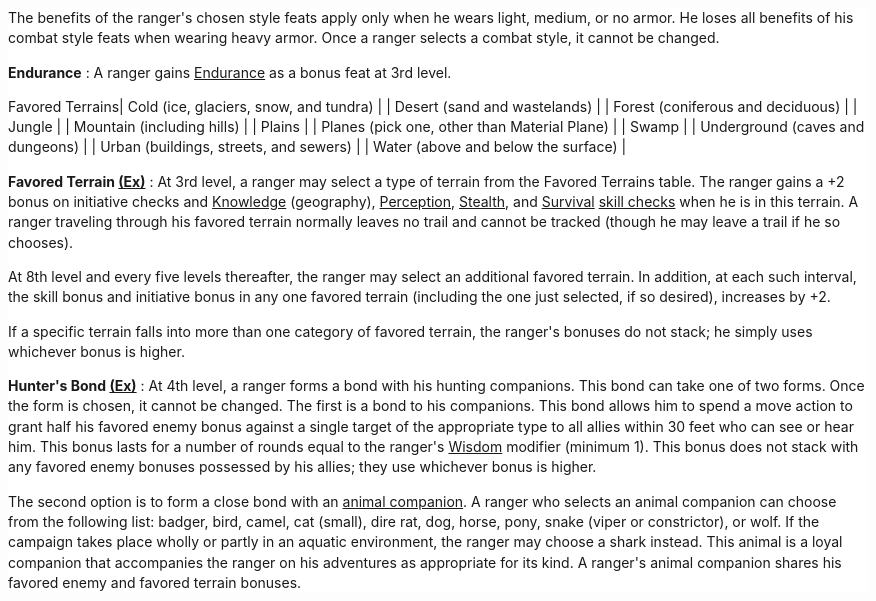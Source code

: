The benefits of the ranger's chosen style feats apply only when he wears light, medium, or no armor. He loses all benefits of his combat style feats when wearing heavy armor. Once a ranger selects a combat style, it cannot be changed.

**Endurance** : A ranger gains [Endurance](../feats.html#_endurance) as a bonus feat at 3rd level.

<caption>Favored Terrains</caption>| Cold (ice, glaciers, snow, and tundra) |
| Desert (sand and wastelands) |
| Forest (coniferous and deciduous) |
| Jungle |
| Mountain (including hills) |
| Plains |
| Planes (pick one, other than Material Plane) |
| Swamp |
| Underground (caves and dungeons) |
| Urban (buildings, streets, and sewers) |
| Water (above and below the surface) |

**Favored Terrain [(Ex)](../glossary.html#_extraordinary-abilities-ex)** : At 3rd level, a ranger may select a type of terrain from the Favored Terrains table. The ranger gains a +2 bonus on initiative checks and [Knowledge](../skills/knowledge.html#_knowledge) (geography), [Perception](../skills/perception.html#_perception), [Stealth](../skills/stealth.html#_stealth), and [Survival](../skills/survival.html#_survival) [skill checks](../usingSkills.html#_skill-checks) when he is in this terrain. A ranger traveling through his favored terrain normally leaves no trail and cannot be tracked (though he may leave a trail if he so chooses).

At 8th level and every five levels thereafter, the ranger may select an additional favored terrain. In addition, at each such interval, the skill bonus and initiative bonus in any one favored terrain (including the one just selected, if so desired), increases by +2.

If a specific terrain falls into more than one category of favored terrain, the ranger's bonuses do not stack; he simply uses whichever bonus is higher.

**Hunter's Bond [(Ex)](../glossary.html#_extraordinary-abilities-ex)** : At 4th level, a ranger forms a bond with his hunting companions. This bond can take one of two forms. Once the form is chosen, it cannot be changed. The first is a bond to his companions. This bond allows him to spend a move action to grant half his favored enemy bonus against a single target of the appropriate type to all allies within 30 feet who can see or hear him. This bonus lasts for a number of rounds equal to the ranger's [Wisdom](../gettingStarted.html#_wisdom) modifier (minimum 1). This bonus does not stack with any favored enemy bonuses possessed by his allies; they use whichever bonus is higher.

The second option is to form a close bond with an [animal companion](druid.html#_animal-companions-184). A ranger who selects an animal companion can choose from the following list: badger, bird, camel, cat (small), dire rat, dog, horse, pony, snake (viper or constrictor), or wolf. If the campaign takes place wholly or partly in an aquatic environment, the ranger may choose a shark instead. This animal is a loyal companion that accompanies the ranger on his adventures as appropriate for its kind. A ranger's animal companion shares his favored enemy and favored terrain bonuses.
